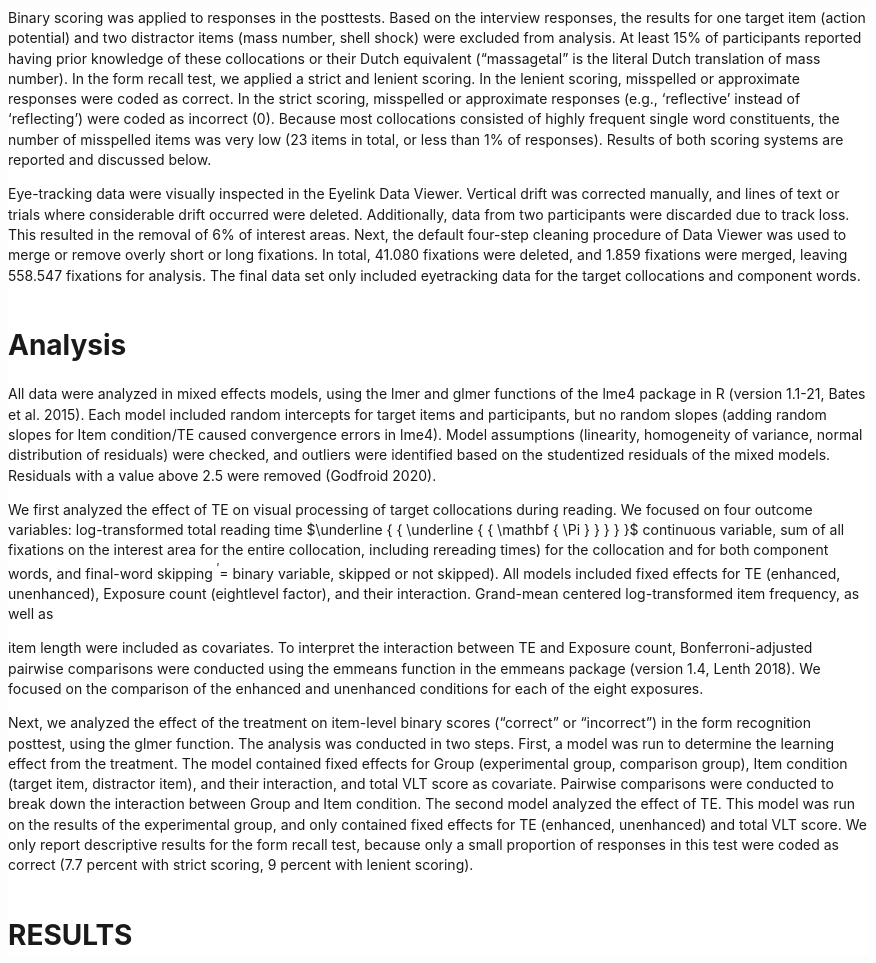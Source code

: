 Binary scoring was applied to responses in the posttests. Based on the interview responses, the results for one target item (action potential) and two distractor items (mass number, shell shock) were excluded from analysis. At least $1 5 \%$ of participants reported having prior knowledge of these collocations or their Dutch equivalent (“massagetal” is the literal Dutch translation of mass number). In the form recall test, we applied a strict and lenient scoring. In the lenient scoring, misspelled or approximate responses were coded as correct. In the strict scoring, misspelled or approximate responses (e.g., ‘reflective’ instead of ‘reflecting’) were coded as incorrect (0). Because most collocations consisted of highly frequent single word constituents, the number of misspelled items was very low (23 items in total, or less than $1 \%$ of responses). Results of both scoring systems are reported and discussed below.

Eye-tracking data were visually inspected in the Eyelink Data Viewer. Vertical drift was corrected manually, and lines of text or trials where considerable drift occurred were deleted. Additionally, data from two participants were discarded due to track loss. This resulted in the removal of $6 \%$ of interest areas. Next, the default four-step cleaning procedure of Data Viewer was used to merge or remove overly short or long fixations. In total, 41.080 fixations were deleted, and 1.859 fixations were merged, leaving 558.547 fixations for analysis. The final data set only included eyetracking data for the target collocations and component words.

# Analysis

All data were analyzed in mixed effects models, using the lmer and glmer functions of the lme4 package in R (version 1.1-21, Bates et al. 2015). Each model included random intercepts for target items and participants, but no random slopes (adding random slopes for Item condition/TE caused convergence errors in lme4). Model assumptions (linearity, homogeneity of variance, normal distribution of residuals) were checked, and outliers were identified based on the studentized residuals of the mixed models. Residuals with a value above 2.5 were removed (Godfroid 2020).

We first analyzed the effect of TE on visual processing of target collocations during reading. We focused on four outcome variables: log-transformed total reading time $\underline { { \underline { { \mathbf { \Pi } } } } }$ continuous variable, sum of all fixations on the interest area for the entire collocation, including rereading times) for the collocation and for both component words, and final-word skipping $^ { \prime } =$ binary variable, skipped or not skipped). All models included fixed effects for TE (enhanced, unenhanced), Exposure count (eightlevel factor), and their interaction. Grand-mean centered log-transformed item frequency, as well as

item length were included as covariates. To interpret the interaction between TE and Exposure count, Bonferroni-adjusted pairwise comparisons were conducted using the emmeans function in the emmeans package (version 1.4, Lenth 2018). We focused on the comparison of the enhanced and unenhanced conditions for each of the eight exposures.

Next, we analyzed the effect of the treatment on item-level binary scores (“correct” or “incorrect”) in the form recognition posttest, using the glmer function. The analysis was conducted in two steps. First, a model was run to determine the learning effect from the treatment. The model contained fixed effects for Group (experimental group, comparison group), Item condition (target item, distractor item), and their interaction, and total VLT score as covariate. Pairwise comparisons were conducted to break down the interaction between Group and Item condition. The second model analyzed the effect of TE. This model was run on the results of the experimental group, and only contained fixed effects for TE (enhanced, unenhanced) and total VLT score. We only report descriptive results for the form recall test, because only a small proportion of responses in this test were coded as correct (7.7 percent with strict scoring, 9 percent with lenient scoring).

# RESULTS
